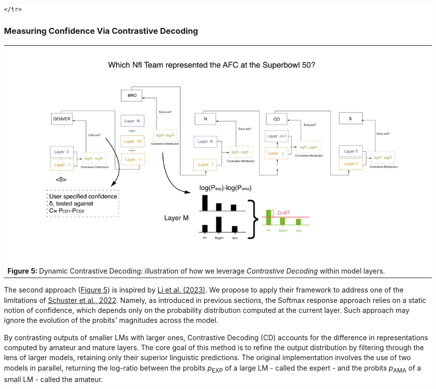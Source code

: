     </tr>
</table>


### Measuring Confidence Via Contrastive Decoding

<table align="center">
  <tr align="center">
      <th><img src="./blogpost_images/plots/IMG_0311.JPG" alt="Dynamic Contrastive Decoding: illustration of how we leverage Contrastive Decoding within model layers." style="width:90%; display:inline-block; margin: 0 2.5%;" /></th>
  </tr>
  <tr align="left">
    <td colspan=2><b id='figure-5'>Figure 5:</b> Dynamic Contrastive Decoding: illustration of how we leverage <i>Contrastive Decoding</i> within model layers.</td>
  </tr>
</table>

The second approach ([Figure 5](#figure-5)) is inspired by [Li et al. (2023)](#contrastive-decoding-2023).
We propose to apply their framework to address one of the limitations of [Schuster et al., 2022](#confident-adaptive-language-modeling-2022). Namely, as introduced in previous sections, the Softmax response approach relies on a static notion of confidence, which depends only on the probability distribution computed at the current layer. Such approach may ignore the evolution of the probits' magnitudes across the model. 

By contrasting outputs of smaller LMs with larger ones, Contrastive Decoding (CD) accounts for the difference in representations computed by amateur and mature layers. 
The core goal of this method is to refine the output distribution by filtering through the lens of larger models, retaining only their superior linguistic predictions. 
The original implementation involves the use of two models in parallel, returning the log-ratio between the probits $p_{\text{EXP}}$ of a large LM - called the expert - and the probits $p_{\text{AMA}}$ of a small LM - called the amateur.
